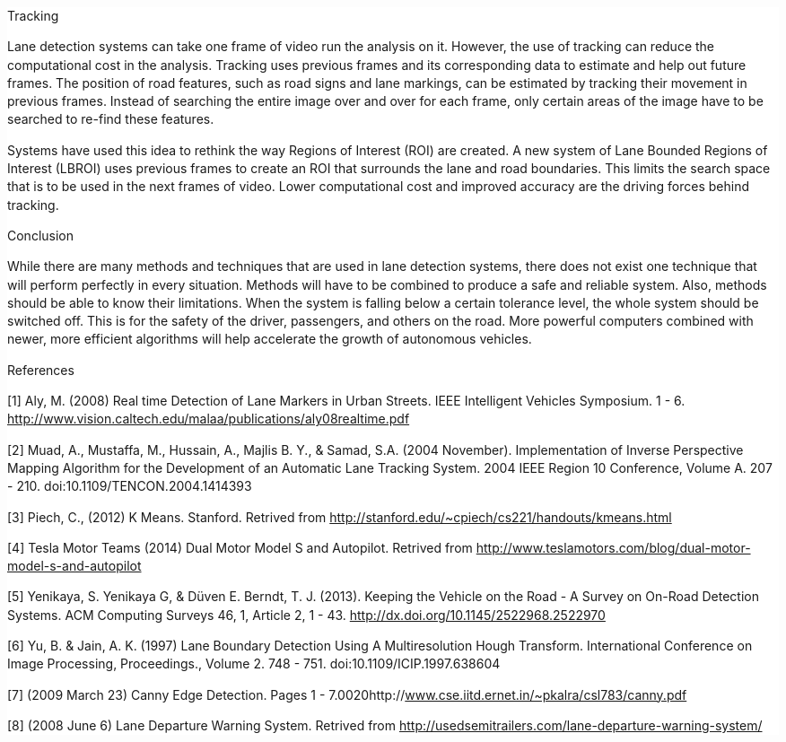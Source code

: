 
Tracking

Lane detection systems can take one frame of video run the analysis on it. However, the use of tracking can reduce the computational cost in the analysis. Tracking uses previous frames and its corresponding data to estimate and help out future frames. The position of road features, such as road signs and lane markings, can be estimated by tracking their movement in previous frames. Instead of searching the entire image over and over for each frame, only certain areas of the image have to be searched to re-find these features.

Systems have used this idea to rethink the way Regions of Interest (ROI) are created. A new system of Lane Bounded Regions of Interest (LBROI) uses previous frames to create an ROI that surrounds the lane and road boundaries. This limits the search space that is to be used in the next frames of video. Lower computational cost and improved accuracy are the driving forces behind tracking.


Conclusion

While there are many methods and techniques that are used in lane detection systems, there does not exist one technique that will perform perfectly in every situation. Methods will have to be combined to produce a safe and reliable system. Also, methods should be able to know their limitations. When the system is falling below a certain tolerance level, the whole system should be switched off. This is for the safety of the driver, passengers, and others on the road. More powerful computers combined with newer, more efficient algorithms will help accelerate the growth of autonomous vehicles.


References

[1] Aly, M. (2008) Real time Detection of Lane Markers in Urban Streets. IEEE Intelligent Vehicles Symposium. 1 - 6. http://www.vision.caltech.edu/malaa/publications/aly08realtime.pdf

[2] Muad, A., Mustaffa, M., Hussain, A., Majlis B. Y., & Samad, S.A. (2004 November). Implementation of Inverse Perspective Mapping Algorithm for the Development of an Automatic Lane Tracking System. 2004 IEEE Region 10 Conference, Volume A. 207 - 210. doi:10.1109/TENCON.2004.1414393

[3] Piech, C., (2012) K Means. Stanford. Retrived from http://stanford.edu/~cpiech/cs221/handouts/kmeans.html

[4] Tesla Motor Teams (2014) Dual Motor Model S and Autopilot. Retrived from http://www.teslamotors.com/blog/dual-motor-model-s-and-autopilot

[5] Yenikaya, S. Yenikaya G, & Düven E. Berndt, T. J. (2013). Keeping the Vehicle on the Road - A Survey on On-Road Detection Systems. ACM Computing Surveys 46, 1, Article 2, 1 - 43. http://dx.doi.org/10.1145/2522968.2522970  

[6] Yu, B. & Jain, A. K. (1997) Lane Boundary Detection Using A Multiresolution Hough Transform. International Conference on Image Processing, Proceedings., Volume 2. 748 - 751. doi:10.1109/ICIP.1997.638604

[7] (2009 March 23) Canny Edge Detection. Pages 1 - 7.0020http://www.cse.iitd.ernet.in/~pkalra/csl783/canny.pdf

[8] (2008 June 6) Lane Departure Warning System. Retrived from  http://usedsemitrailers.com/lane-departure-warning-system/
